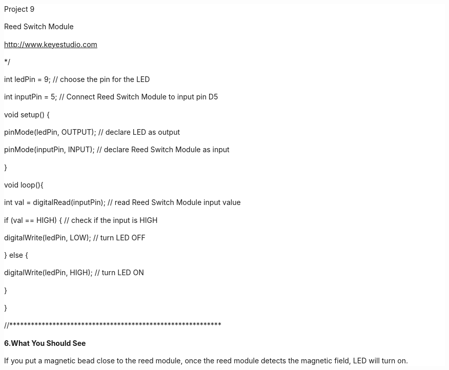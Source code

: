 Project 9

Reed Switch Module

http://www.keyestudio.com

\*/

int ledPin = 9; // choose the pin for the LED

int inputPin = 5; // Connect Reed Switch Module to input pin D5

void setup() {

pinMode(ledPin, OUTPUT); // declare LED as output

pinMode(inputPin, INPUT); // declare Reed Switch Module as input

}

void loop(){

int val = digitalRead(inputPin); // read Reed Switch Module input value

if (val == HIGH) { // check if the input is HIGH

digitalWrite(ledPin, LOW); // turn LED OFF

} else {

digitalWrite(ledPin, HIGH); // turn LED ON

}

}

//\*\*\*\*\*\*\*\*\*\*\*\*\*\*\*\*\*\*\*\*\*\*\*\*\*\*\*\*\*\*\*\*\*\*\*\*\*\*\*\*\*\*\*\*\*\*\*\*\*\*\*\*\*\*\*\*\*\*\*

**6.What You Should See**

If you put a magnetic bead close to the reed module, once the reed module
detects the magnetic field, LED will turn on.
